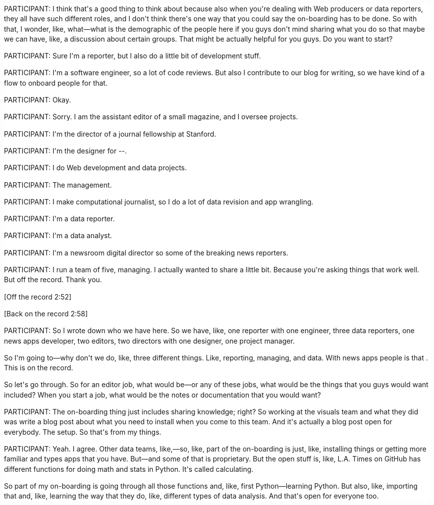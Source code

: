 PARTICIPANT: I think that's a good thing to think about because also when you're dealing with Web producers or data reporters, they all have such different roles, and I don't think there's one way that you could say the on-boarding has to be done.  So with that, I wonder, like, what—what is the demographic of the people here if you guys don't mind sharing what you do so that maybe we can have, like, a discussion about certain groups.  That might be actually helpful for you guys.  Do you want to start?

PARTICIPANT: Sure I'm a reporter, but I also do a little bit of development stuff.

PARTICIPANT: I'm a software engineer, so a lot of code reviews.  But also I contribute to our blog for writing, so we have kind of a flow to onboard people for that.

PARTICIPANT: Okay.

PARTICIPANT: Sorry.  I am the assistant editor of a small magazine, and I oversee projects.

PARTICIPANT: I'm the director of a journal fellowship at Stanford.

PARTICIPANT: I'm the designer for --.

PARTICIPANT: I do Web development and data projects.

PARTICIPANT: The management.

PARTICIPANT: I make computational journalist, so I do a lot of data revision and app wrangling.

PARTICIPANT: I'm a data reporter.

PARTICIPANT: I'm a data analyst.

PARTICIPANT: I'm a newsroom digital director so some of the breaking news reporters.

PARTICIPANT: I run a team of five, managing.  I actually wanted to share a little bit.  Because you're asking things that work well.  But off the record.  Thank you.

[Off the record 2:52]

[Back on the record  2:58]

PARTICIPANT: So I wrote down who we have here.  So we have, like, one reporter with one engineer, three data reporters, one news apps developer, two editors, two directors with one designer, one project manager.

So I'm going to—why don't we do, like, three different things.  Like, reporting, managing, and data.  With news apps people is that .  This is on the record.

So let's go through.  So for an editor job, what would be—or any of these jobs, what would be the things that you guys would want included?  When you start a job, what would be the notes or documentation that you would want?

PARTICIPANT: The on-boarding thing just includes sharing knowledge; right?  So working at the visuals team and what they did was write a blog post about what you need to install when you come to this team.  And it's actually a blog post open for everybody.  The setup.  So that's from my things.

PARTICIPANT: Yeah.  I agree.  Other data teams, like,—so, like, part of the on-boarding is just, like, installing things or getting more familiar and types apps that you have.  But—and some of that is proprietary.  But the open stuff is, like, L.A. Times on GitHub has different functions for doing math and stats in Python.  It's called calculating.

So part of my on-boarding is going through all those functions and, like, first Python—learning Python.  But also, like, importing that and, like, learning the way that they do, like, different types of data analysis.  And that's open for everyone too.
